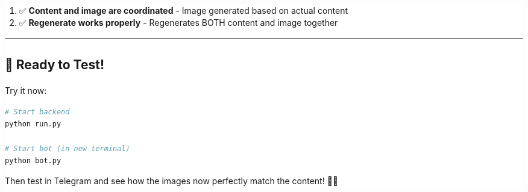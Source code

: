 1. ✅ **Content and image are coordinated** - Image generated based on actual content
2. ✅ **Regenerate works properly** - Regenerates BOTH content and image together

---

## 🚀 **Ready to Test!**

Try it now:
```bash
# Start backend
python run.py

# Start bot (in new terminal)
python bot.py
```

Then test in Telegram and see how the images now perfectly match the content! 🎨✨

